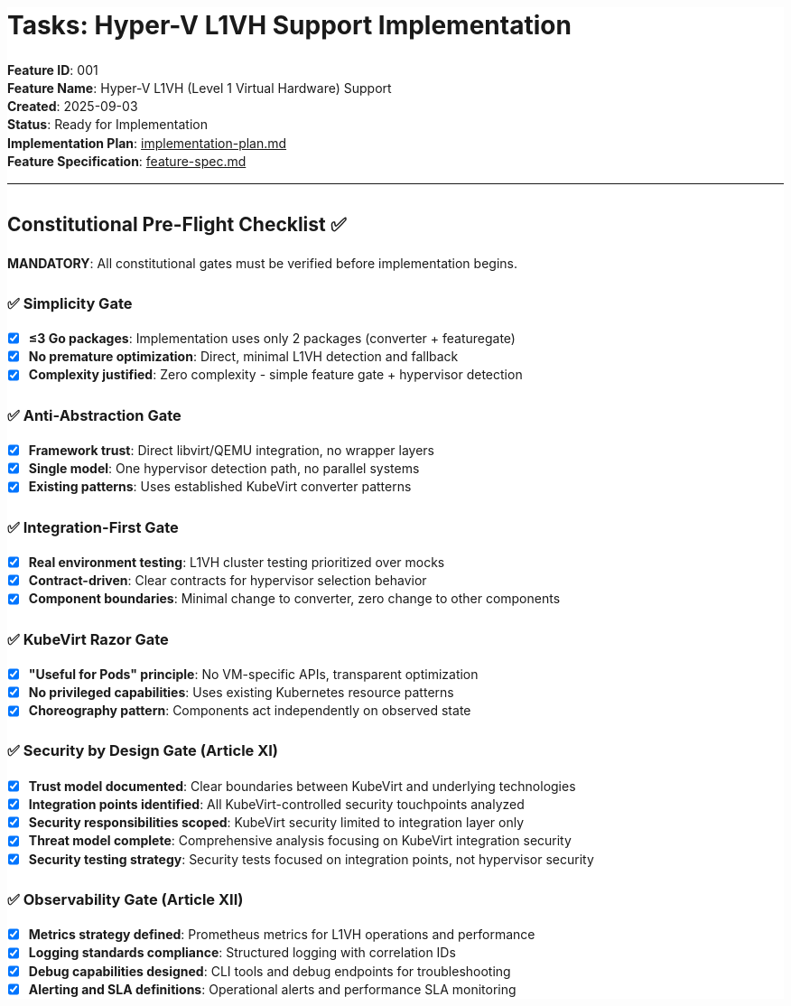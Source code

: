 # Tasks: Hyper-V L1VH Support Implementation

**Feature ID**: 001  
**Feature Name**: Hyper-V L1VH (Level 1 Virtual Hardware) Support  
**Created**: 2025-09-03  
**Status**: Ready for Implementation  
**Implementation Plan**: [implementation-plan.md](./implementation-plan.md)  
**Feature Specification**: [feature-spec.md](./feature-spec.md)  

---

## Constitutional Pre-Flight Checklist ✅

**MANDATORY**: All constitutional gates must be verified before implementation begins.

### ✅ Simplicity Gate
- [x] **≤3 Go packages**: Implementation uses only 2 packages (converter + featuregate)
- [x] **No premature optimization**: Direct, minimal L1VH detection and fallback
- [x] **Complexity justified**: Zero complexity - simple feature gate + hypervisor detection

### ✅ Anti-Abstraction Gate  
- [x] **Framework trust**: Direct libvirt/QEMU integration, no wrapper layers
- [x] **Single model**: One hypervisor detection path, no parallel systems
- [x] **Existing patterns**: Uses established KubeVirt converter patterns

### ✅ Integration-First Gate
- [x] **Real environment testing**: L1VH cluster testing prioritized over mocks
- [x] **Contract-driven**: Clear contracts for hypervisor selection behavior
- [x] **Component boundaries**: Minimal change to converter, zero change to other components

### ✅ KubeVirt Razor Gate
- [x] **"Useful for Pods" principle**: No VM-specific APIs, transparent optimization
- [x] **No privileged capabilities**: Uses existing Kubernetes resource patterns
- [x] **Choreography pattern**: Components act independently on observed state

### ✅ Security by Design Gate (Article XI)
- [x] **Trust model documented**: Clear boundaries between KubeVirt and underlying technologies
- [x] **Integration points identified**: All KubeVirt-controlled security touchpoints analyzed
- [x] **Security responsibilities scoped**: KubeVirt security limited to integration layer only
- [x] **Threat model complete**: Comprehensive analysis focusing on KubeVirt integration security
- [x] **Security testing strategy**: Security tests focused on integration points, not hypervisor security

### ✅ Observability Gate (Article XII)
- [x] **Metrics strategy defined**: Prometheus metrics for L1VH operations and performance
- [x] **Logging standards compliance**: Structured logging with correlation IDs
- [x] **Debug capabilities designed**: CLI tools and debug endpoints for troubleshooting
- [x] **Alerting and SLA definitions**: Operational alerts and performance SLA monitoring
